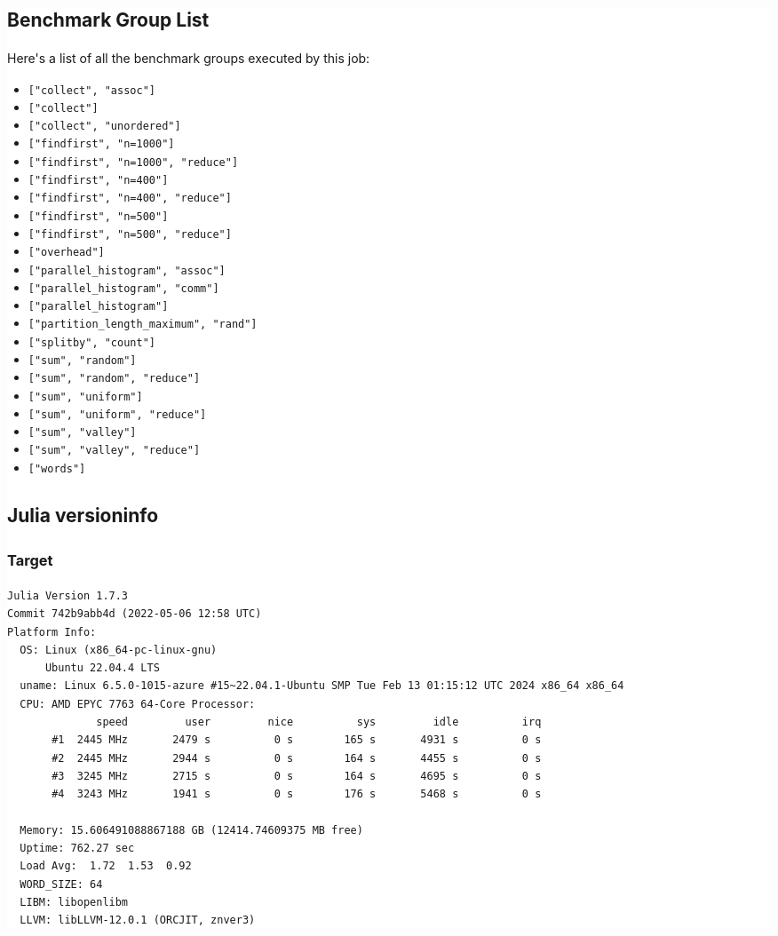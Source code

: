 ## Benchmark Group List
Here's a list of all the benchmark groups executed by this job:

- `["collect", "assoc"]`
- `["collect"]`
- `["collect", "unordered"]`
- `["findfirst", "n=1000"]`
- `["findfirst", "n=1000", "reduce"]`
- `["findfirst", "n=400"]`
- `["findfirst", "n=400", "reduce"]`
- `["findfirst", "n=500"]`
- `["findfirst", "n=500", "reduce"]`
- `["overhead"]`
- `["parallel_histogram", "assoc"]`
- `["parallel_histogram", "comm"]`
- `["parallel_histogram"]`
- `["partition_length_maximum", "rand"]`
- `["splitby", "count"]`
- `["sum", "random"]`
- `["sum", "random", "reduce"]`
- `["sum", "uniform"]`
- `["sum", "uniform", "reduce"]`
- `["sum", "valley"]`
- `["sum", "valley", "reduce"]`
- `["words"]`

## Julia versioninfo

### Target
```
Julia Version 1.7.3
Commit 742b9abb4d (2022-05-06 12:58 UTC)
Platform Info:
  OS: Linux (x86_64-pc-linux-gnu)
      Ubuntu 22.04.4 LTS
  uname: Linux 6.5.0-1015-azure #15~22.04.1-Ubuntu SMP Tue Feb 13 01:15:12 UTC 2024 x86_64 x86_64
  CPU: AMD EPYC 7763 64-Core Processor: 
              speed         user         nice          sys         idle          irq
       #1  2445 MHz       2479 s          0 s        165 s       4931 s          0 s
       #2  2445 MHz       2944 s          0 s        164 s       4455 s          0 s
       #3  3245 MHz       2715 s          0 s        164 s       4695 s          0 s
       #4  3243 MHz       1941 s          0 s        176 s       5468 s          0 s
       
  Memory: 15.606491088867188 GB (12414.74609375 MB free)
  Uptime: 762.27 sec
  Load Avg:  1.72  1.53  0.92
  WORD_SIZE: 64
  LIBM: libopenlibm
  LLVM: libLLVM-12.0.1 (ORCJIT, znver3)
```
